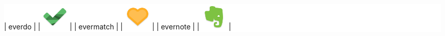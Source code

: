 | everdo |  |  <img src="../icons/everdo.svg" alt="everdo" width="50"> |
| evermatch |  |  <img src="../icons/evermatch.svg" alt="evermatch" width="50"> |
| evernote |  |  <img src="../icons/evernote.svg" alt="evernote" width="50"> |